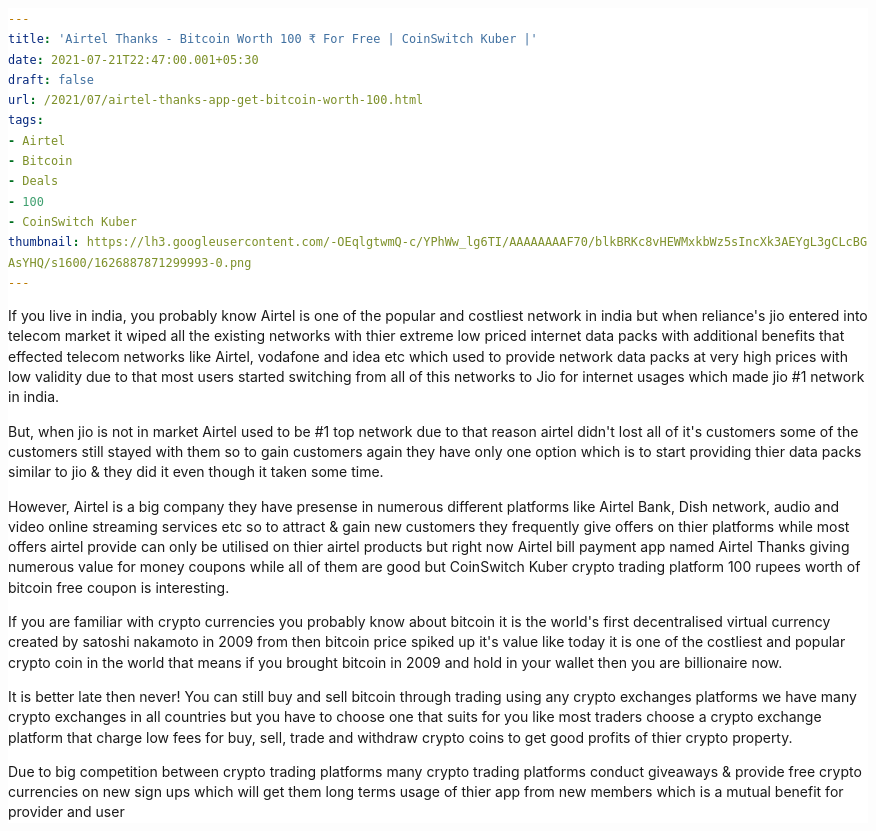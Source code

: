 ```yaml
---
title: 'Airtel Thanks - Bitcoin Worth 100 ₹ For Free | CoinSwitch Kuber |'
date: 2021-07-21T22:47:00.001+05:30
draft: false
url: /2021/07/airtel-thanks-app-get-bitcoin-worth-100.html
tags: 
- Airtel
- Bitcoin
- Deals
- 100
- CoinSwitch Kuber
thumbnail: https://lh3.googleusercontent.com/-OEqlgtwmQ-c/YPhWw_lg6TI/AAAAAAAAF70/blkBRKc8vHEWMxkbWz5sIncXk3AEYgL3gCLcBGAsYHQ/s1600/1626887871299993-0.png
---
```


  

If you live in india, you probably know Airtel is one of the popular and costliest network in india but when reliance's jio entered into telecom market it wiped all the existing networks with thier extreme low priced internet data packs with additional benefits that effected telecom networks like Airtel, vodafone and idea etc which used to provide network data packs at very high prices with low validity due to that most users started switching from all of this networks to Jio for internet usages which made jio #1 network in india.

  

But, when jio is not in market Airtel used to be #1 top network due to that reason airtel didn't lost all of it's customers some of the customers still stayed with them so to gain customers again they have only one option which is to start providing thier data packs similar to jio & they did it even though it taken some time.

  

However, Airtel is a big company they have presense in numerous different platforms like Airtel Bank, Dish network, audio and video online streaming services etc so to attract & gain new customers they frequently give offers on thier platforms while most offers airtel provide can only be utilised on thier airtel products but right now Airtel bill payment app named Airtel Thanks giving numerous value for money coupons while all of them are good but CoinSwitch Kuber crypto trading platform 100 rupees worth of bitcoin free coupon is interesting.

  

If you are familiar with crypto currencies you probably know about bitcoin it is the world's first decentralised virtual currency created by satoshi nakamoto in 2009 from then bitcoin price spiked up it's value like today it is one of the costliest and popular crypto coin in the world that means if you brought bitcoin in 2009 and hold in your wallet then you are billionaire now.  

  

It is better late then never! You can still buy and sell bitcoin through trading using any crypto exchanges platforms we have many crypto exchanges in all countries but you have to choose one that suits for you like most traders choose a crypto exchange platform that charge low fees for buy, sell, trade and withdraw crypto coins to get good profits of thier crypto property.  

  

Due to big competition between crypto trading platforms many crypto trading platforms conduct giveaways & provide free crypto currencies on new sign ups which will get them long terms usage of thier app from new members which is a mutual benefit for provider and user  
